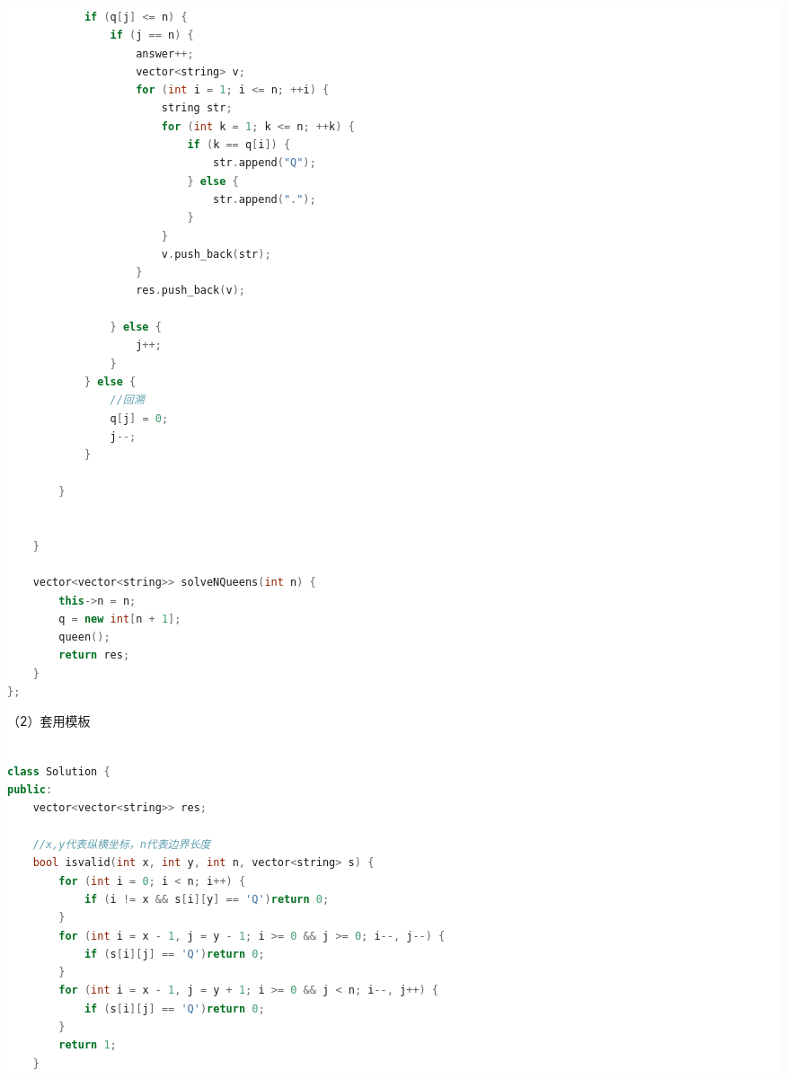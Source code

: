 ```c++
            if (q[j] <= n) {
                if (j == n) {
                    answer++;
                    vector<string> v;
                    for (int i = 1; i <= n; ++i) {
                        string str;
                        for (int k = 1; k <= n; ++k) {
                            if (k == q[i]) {
                                str.append("Q");
                            } else {
                                str.append(".");
                            }
                        }
                        v.push_back(str);
                    }
                    res.push_back(v);

                } else {
                    j++;
                }
            } else {
                //回溯
                q[j] = 0;
                j--;
            }

        }


    }

    vector<vector<string>> solveNQueens(int n) {
        this->n = n;
        q = new int[n + 1];
        queen();
        return res;
    }
};
```



（2）套用模板

```c++

class Solution {
public:
    vector<vector<string>> res;

    //x,y代表纵横坐标，n代表边界长度
    bool isvalid(int x, int y, int n, vector<string> s) {
        for (int i = 0; i < n; i++) {
            if (i != x && s[i][y] == 'Q')return 0;
        }
        for (int i = x - 1, j = y - 1; i >= 0 && j >= 0; i--, j--) {
            if (s[i][j] == 'Q')return 0;
        }
        for (int i = x - 1, j = y + 1; i >= 0 && j < n; i--, j++) {
            if (s[i][j] == 'Q')return 0;
        }
        return 1;
    }


```